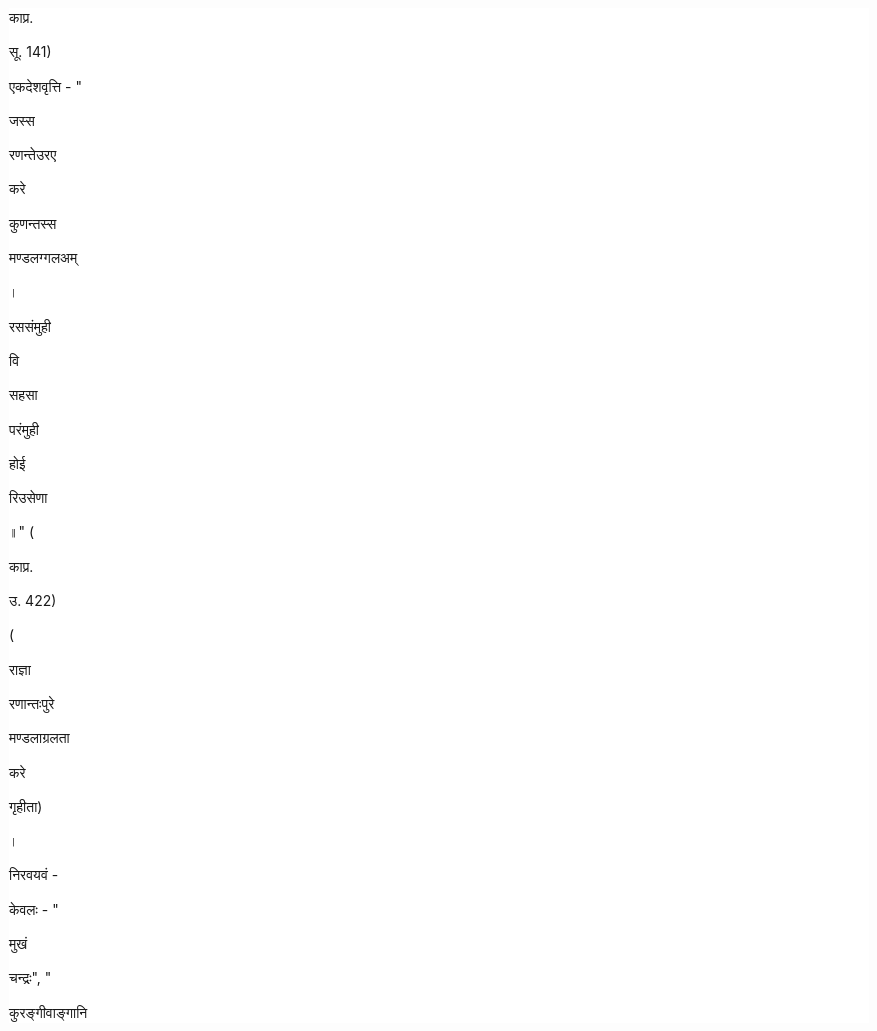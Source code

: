 काप्र.

सू. 141)



एकदेशवृत्ति - "

जस्स

रणन्तेउरए

करे

कुणन्तस्स

मण्डलग्गलअम्

।



रससंमुही

वि

सहसा

परंमुही

होई

रिउसेणा

॥" (

काप्र.

उ. 422)



(

राज्ञा

रणान्तःपुरे

मण्डलाग्रलता

करे

गृहीता)

।



निरवयवं -

केवलः - "

मुखं

चन्द्रः", "

कुरङ्गीवाङ्गानि
